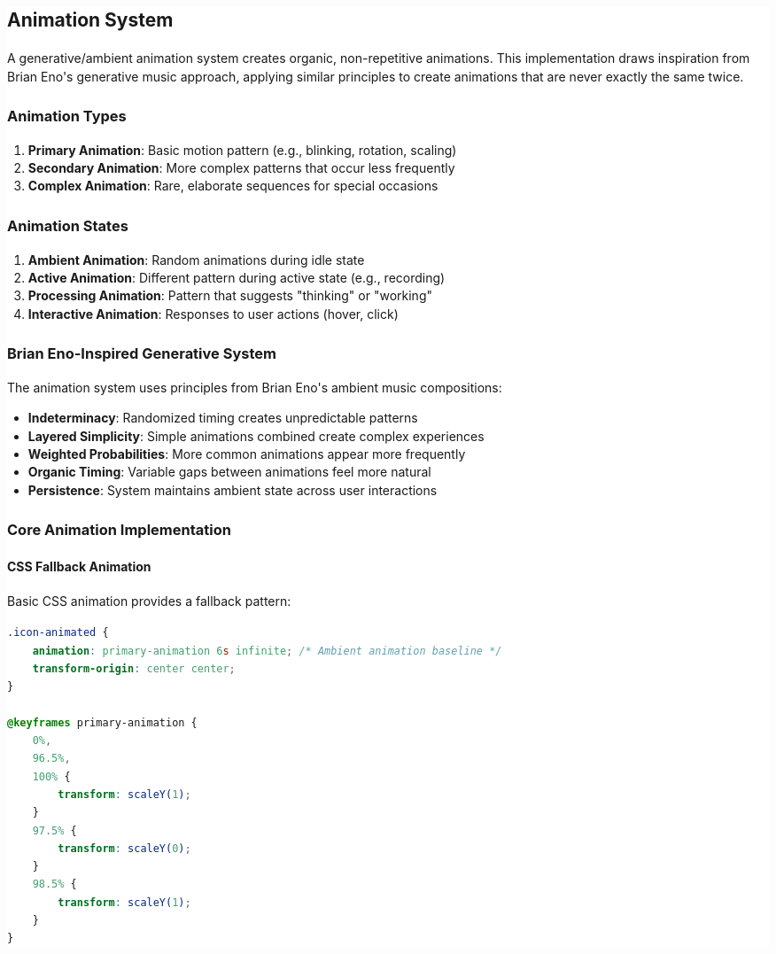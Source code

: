 ## Animation System

A generative/ambient animation system creates organic, non-repetitive animations. This implementation draws inspiration from Brian Eno's generative music approach, applying similar principles to create animations that are never exactly the same twice.

### Animation Types

1. **Primary Animation**: Basic motion pattern (e.g., blinking, rotation, scaling)
2. **Secondary Animation**: More complex patterns that occur less frequently
3. **Complex Animation**: Rare, elaborate sequences for special occasions

### Animation States

1. **Ambient Animation**: Random animations during idle state
2. **Active Animation**: Different pattern during active state (e.g., recording)
3. **Processing Animation**: Pattern that suggests "thinking" or "working"
4. **Interactive Animation**: Responses to user actions (hover, click)

### Brian Eno-Inspired Generative System

The animation system uses principles from Brian Eno's ambient music compositions:

- **Indeterminacy**: Randomized timing creates unpredictable patterns
- **Layered Simplicity**: Simple animations combined create complex experiences
- **Weighted Probabilities**: More common animations appear more frequently
- **Organic Timing**: Variable gaps between animations feel more natural
- **Persistence**: System maintains ambient state across user interactions

### Core Animation Implementation

#### CSS Fallback Animation

Basic CSS animation provides a fallback pattern:

```css
.icon-animated {
	animation: primary-animation 6s infinite; /* Ambient animation baseline */
	transform-origin: center center;
}

@keyframes primary-animation {
	0%,
	96.5%,
	100% {
		transform: scaleY(1);
	}
	97.5% {
		transform: scaleY(0);
	}
	98.5% {
		transform: scaleY(1);
	}
}
```
